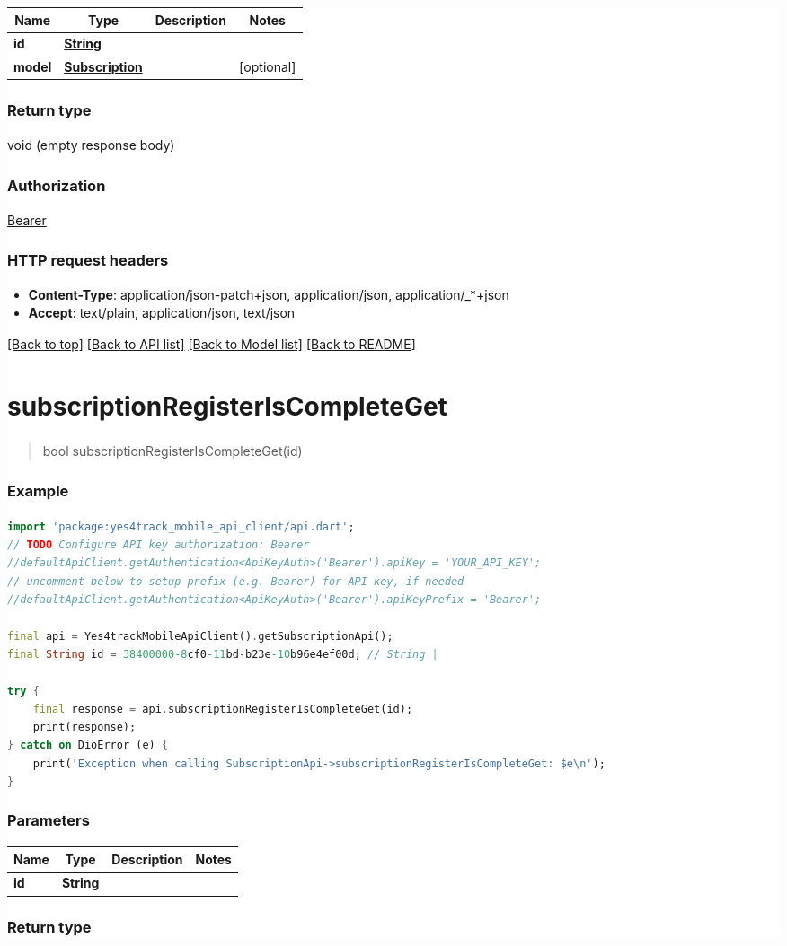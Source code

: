 Name | Type | Description  | Notes
------------- | ------------- | ------------- | -------------
 **id** | [**String**](.md)|  | 
 **model** | [**Subscription**](Subscription.md)|  | [optional] 

### Return type

void (empty response body)

### Authorization

[Bearer](../README.md#Bearer)

### HTTP request headers

 - **Content-Type**: application/json-patch+json, application/json, application/_*+json
 - **Accept**: text/plain, application/json, text/json

[[Back to top]](#) [[Back to API list]](../README.md#documentation-for-api-endpoints) [[Back to Model list]](../README.md#documentation-for-models) [[Back to README]](../README.md)

# **subscriptionRegisterIsCompleteGet**
> bool subscriptionRegisterIsCompleteGet(id)



### Example 
```dart
import 'package:yes4track_mobile_api_client/api.dart';
// TODO Configure API key authorization: Bearer
//defaultApiClient.getAuthentication<ApiKeyAuth>('Bearer').apiKey = 'YOUR_API_KEY';
// uncomment below to setup prefix (e.g. Bearer) for API key, if needed
//defaultApiClient.getAuthentication<ApiKeyAuth>('Bearer').apiKeyPrefix = 'Bearer';

final api = Yes4trackMobileApiClient().getSubscriptionApi();
final String id = 38400000-8cf0-11bd-b23e-10b96e4ef00d; // String | 

try { 
    final response = api.subscriptionRegisterIsCompleteGet(id);
    print(response);
} catch on DioError (e) {
    print('Exception when calling SubscriptionApi->subscriptionRegisterIsCompleteGet: $e\n');
}
```

### Parameters

Name | Type | Description  | Notes
------------- | ------------- | ------------- | -------------
 **id** | [**String**](.md)|  | 

### Return type

